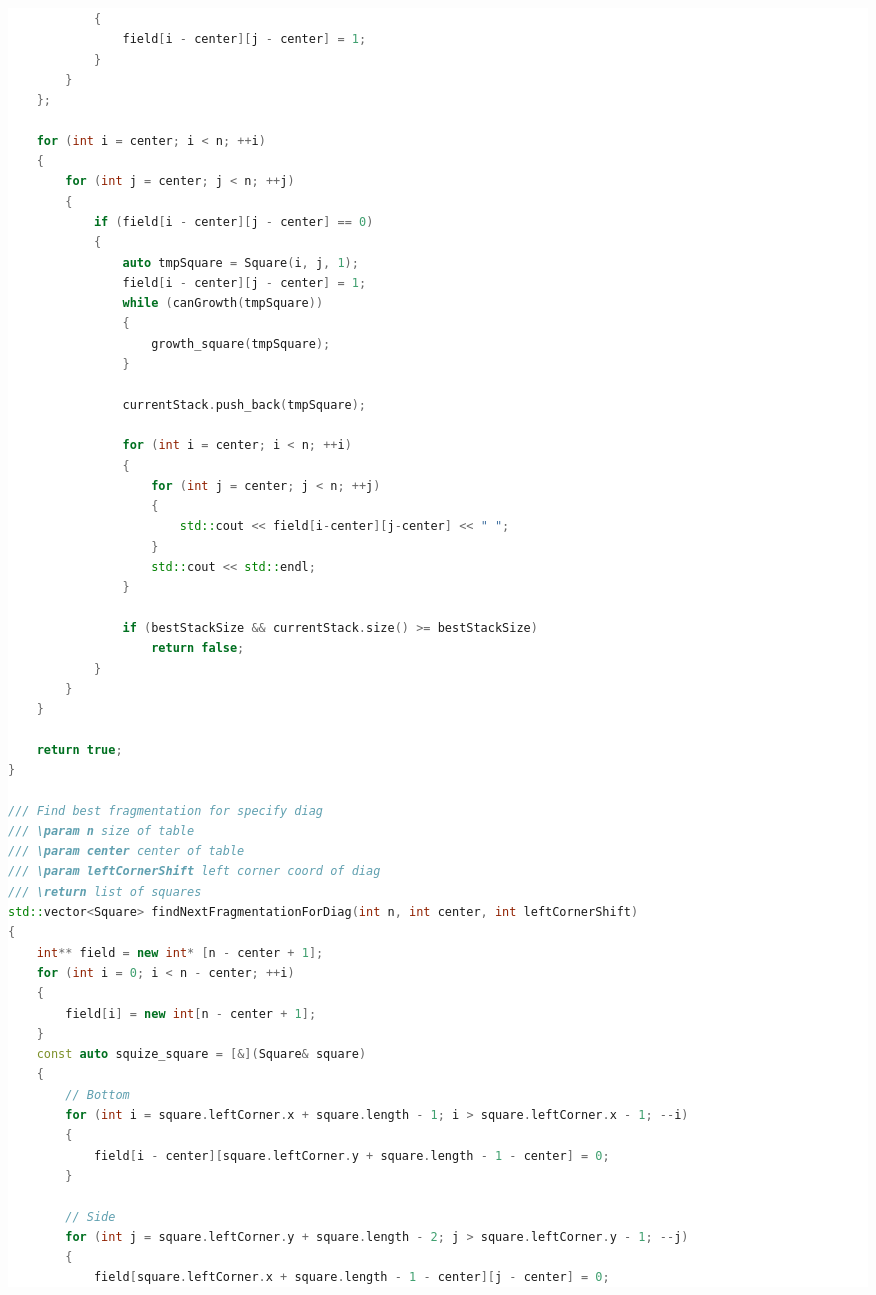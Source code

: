 ```c++
            {
                field[i - center][j - center] = 1;
            }
        }
    };

    for (int i = center; i < n; ++i)
    {
        for (int j = center; j < n; ++j)
        {
            if (field[i - center][j - center] == 0)
            {
                auto tmpSquare = Square(i, j, 1);
                field[i - center][j - center] = 1;
                while (canGrowth(tmpSquare))
                {
                    growth_square(tmpSquare);
                }

                currentStack.push_back(tmpSquare);

                for (int i = center; i < n; ++i)
                {
                    for (int j = center; j < n; ++j)
                    {
                        std::cout << field[i-center][j-center] << " ";
                    }
                    std::cout << std::endl;
                }

                if (bestStackSize && currentStack.size() >= bestStackSize)
                    return false;
            }
        }
    }

    return true;
}

/// Find best fragmentation for specify diag
/// \param n size of table
/// \param center center of table
/// \param leftCornerShift left corner coord of diag
/// \return list of squares
std::vector<Square> findNextFragmentationForDiag(int n, int center, int leftCornerShift)
{
    int** field = new int* [n - center + 1];
    for (int i = 0; i < n - center; ++i)
    {
        field[i] = new int[n - center + 1];
    }
    const auto squize_square = [&](Square& square)
    {
        // Bottom
        for (int i = square.leftCorner.x + square.length - 1; i > square.leftCorner.x - 1; --i)
        {
            field[i - center][square.leftCorner.y + square.length - 1 - center] = 0;
        }

        // Side
        for (int j = square.leftCorner.y + square.length - 2; j > square.leftCorner.y - 1; --j)
        {
            field[square.leftCorner.x + square.length - 1 - center][j - center] = 0;
```